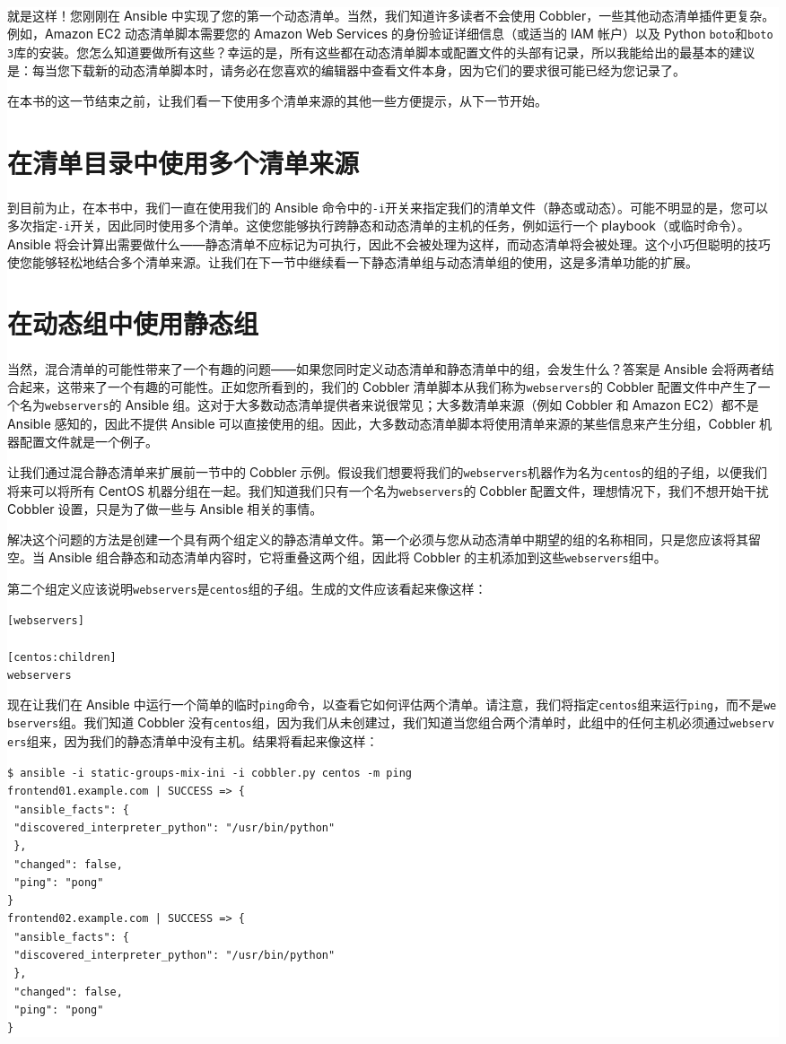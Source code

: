 就是这样！您刚刚在 Ansible 中实现了您的第一个动态清单。当然，我们知道许多读者不会使用 Cobbler，一些其他动态清单插件更复杂。例如，Amazon EC2 动态清单脚本需要您的 Amazon Web Services 的身份验证详细信息（或适当的 IAM 帐户）以及 Python `boto`和`boto3`库的安装。您怎么知道要做所有这些？幸运的是，所有这些都在动态清单脚本或配置文件的头部有记录，所以我能给出的最基本的建议是：每当您下载新的动态清单脚本时，请务必在您喜欢的编辑器中查看文件本身，因为它们的要求很可能已经为您记录了。

在本书的这一节结束之前，让我们看一下使用多个清单来源的其他一些方便提示，从下一节开始。

# 在清单目录中使用多个清单来源

到目前为止，在本书中，我们一直在使用我们的 Ansible 命令中的`-i`开关来指定我们的清单文件（静态或动态）。可能不明显的是，您可以多次指定`-i`开关，因此同时使用多个清单。这使您能够执行跨静态和动态清单的主机的任务，例如运行一个 playbook（或临时命令）。Ansible 将会计算出需要做什么——静态清单不应标记为可执行，因此不会被处理为这样，而动态清单将会被处理。这个小巧但聪明的技巧使您能够轻松地结合多个清单来源。让我们在下一节中继续看一下静态清单组与动态清单组的使用，这是多清单功能的扩展。

# 在动态组中使用静态组

当然，混合清单的可能性带来了一个有趣的问题——如果您同时定义动态清单和静态清单中的组，会发生什么？答案是 Ansible 会将两者结合起来，这带来了一个有趣的可能性。正如您所看到的，我们的 Cobbler 清单脚本从我们称为`webservers`的 Cobbler 配置文件中产生了一个名为`webservers`的 Ansible 组。这对于大多数动态清单提供者来说很常见；大多数清单来源（例如 Cobbler 和 Amazon EC2）都不是 Ansible 感知的，因此不提供 Ansible 可以直接使用的组。因此，大多数动态清单脚本将使用清单来源的某些信息来产生分组，Cobbler 机器配置文件就是一个例子。

让我们通过混合静态清单来扩展前一节中的 Cobbler 示例。假设我们想要将我们的`webservers`机器作为名为`centos`的组的子组，以便我们将来可以将所有 CentOS 机器分组在一起。我们知道我们只有一个名为`webservers`的 Cobbler 配置文件，理想情况下，我们不想开始干扰 Cobbler 设置，只是为了做一些与 Ansible 相关的事情。

解决这个问题的方法是创建一个具有两个组定义的静态清单文件。第一个必须与您从动态清单中期望的组的名称相同，只是您应该将其留空。当 Ansible 组合静态和动态清单内容时，它将重叠这两个组，因此将 Cobbler 的主机添加到这些`webservers`组中。

第二个组定义应该说明`webservers`是`centos`组的子组。生成的文件应该看起来像这样：

```
[webservers]

[centos:children]
webservers
```

现在让我们在 Ansible 中运行一个简单的临时`ping`命令，以查看它如何评估两个清单。请注意，我们将指定`centos`组来运行`ping`，而不是`webservers`组。我们知道 Cobbler 没有`centos`组，因为我们从未创建过，我们知道当您组合两个清单时，此组中的任何主机必须通过`webservers`组来，因为我们的静态清单中没有主机。结果将看起来像这样：

```
$ ansible -i static-groups-mix-ini -i cobbler.py centos -m ping
frontend01.example.com | SUCCESS => {
 "ansible_facts": {
 "discovered_interpreter_python": "/usr/bin/python"
 },
 "changed": false,
 "ping": "pong"
}
frontend02.example.com | SUCCESS => {
 "ansible_facts": {
 "discovered_interpreter_python": "/usr/bin/python"
 },
 "changed": false,
 "ping": "pong"
}
```
